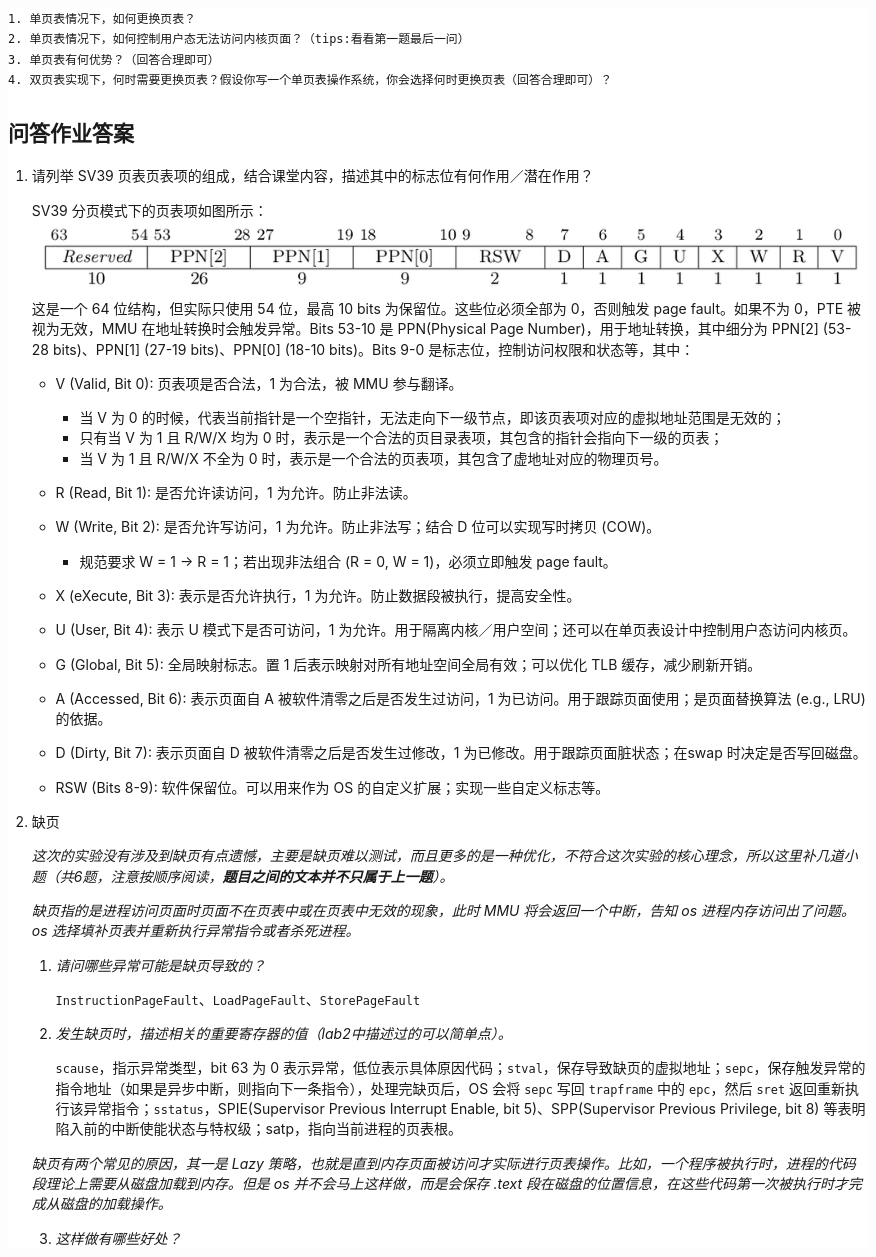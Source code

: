     1. 单页表情况下，如何更换页表？
    2. 单页表情况下，如何控制用户态无法访问内核页面？（tips:看看第一题最后一问）
    3. 单页表有何优势？（回答合理即可）
    4. 双页表实现下，何时需要更换页表？假设你写一个单页表操作系统，你会选择何时更换页表（回答合理即可）？

## 问答作业答案

1. 请列举 SV39 页表页表项的组成，结合课堂内容，描述其中的标志位有何作用／潜在作用？

    SV39 分页模式下的页表项如图所示：
    ![PTE](./ucore-lab2-report/SV39-PTE.png)
    这是一个 64 位结构，但实际只使用 54 位，最高 10 bits 为保留位。这些位必须全部为 0，否则触发 page fault。如果不为 0，PTE 被视为无效，MMU 在地址转换时会触发异常。Bits 53-10 是 PPN(Physical Page Number)，用于地址转换，其中细分为 PPN[2] (53-28 bits)、PPN[1] (27-19 bits)、PPN[0] (18-10 bits)。Bits 9-0 是标志位，控制访问权限和状态等，其中：

    - V (Valid, Bit 0): 页表项是否合法，1 为合法，被 MMU 参与翻译。

        - 当 V 为 0 的时候，代表当前指针是一个空指针，无法走向下一级节点，即该页表项对应的虚拟地址范围是无效的；
        - 只有当 V 为 1 且 R/W/X 均为 0 时，表示是一个合法的页目录表项，其包含的指针会指向下一级的页表；
        - 当 V 为 1 且 R/W/X 不全为 0 时，表示是一个合法的页表项，其包含了虚地址对应的物理页号。
    - R (Read, Bit 1): 是否允许读访问，1 为允许。防止非法读。
    - W (Write, Bit 2): 是否允许写访问，1 为允许。防止非法写；结合 D 位可以实现写时拷贝 (COW)。
        - 规范要求 W = 1 -> R = 1；若出现非法组合 (R = 0, W = 1)，必须立即触发 page fault。
    - X (eXecute, Bit 3): 表示是否允许执行，1 为允许。防止数据段被执行，提高安全性。
    - U (User, Bit 4): 表示 U 模式下是否可访问，1 为允许。用于隔离内核／用户空间；还可以在单页表设计中控制用户态访问内核页。
    - G (Global, Bit 5): 全局映射标志。置 1 后表示映射对所有地址空间全局有效；可以优化 TLB 缓存，减少刷新开销。
    - A (Accessed, Bit 6): 表示页面自 A 被软件清零之后是否发生过访问，1 为已访问。用于跟踪页面使用；是页面替换算法 (e.g., LRU) 的依据。
    - D (Dirty, Bit 7): 表示页面自 D 被软件清零之后是否发生过修改，1 为已修改。用于跟踪页面脏状态；在swap 时决定是否写回磁盘。
    - RSW (Bits 8-9): 软件保留位。可以用来作为 OS 的自定义扩展；实现一些自定义标志等。

2. 缺页

    *这次的实验没有涉及到缺页有点遗憾，主要是缺页难以测试，而且更多的是一种优化，不符合这次实验的核心理念，所以这里补几道小题（共6题，注意按顺序阅读，__题目之间的文本并不只属于上一题__）。*

    *缺页指的是进程访问页面时页面不在页表中或在页表中无效的现象，此时 MMU 将会返回一个中断，告知 os 进程内存访问出了问题。os 选择填补页表并重新执行异常指令或者杀死进程。*

    1. *请问哪些异常可能是缺页导致的？*

        `InstructionPageFault`、`LoadPageFault`、`StorePageFault`

    2. *发生缺页时，描述相关的重要寄存器的值（lab2中描述过的可以简单点）。*

        `scause`，指示异常类型，bit 63 为 0 表示异常，低位表示具体原因代码；`stval`，保存导致缺页的虚拟地址；`sepc`，保存触发异常的指令地址（如果是异步中断，则指向下一条指令），处理完缺页后，OS 会将 `sepc` 写回 `trapframe` 中的 `epc`，然后 `sret` 返回重新执行该异常指令；`sstatus`，SPIE(Supervisor Previous Interrupt Enable, bit 5)、SPP(Supervisor Previous Privilege, bit 8) 等表明陷入前的中断使能状态与特权级；satp，指向当前进程的页表根。

    *缺页有两个常见的原因，其一是 Lazy 策略，也就是直到内存页面被访问才实际进行页表操作。比如，一个程序被执行时，进程的代码段理论上需要从磁盘加载到内存。但是 os 并不会马上这样做，而是会保存 .text 段在磁盘的位置信息，在这些代码第一次被执行时才完成从磁盘的加载操作。*

    3. *这样做有哪些好处？*
